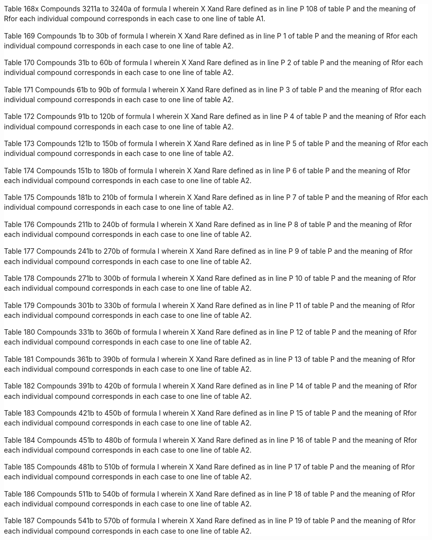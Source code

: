 Table 168x Compounds 3211a to 3240a of formula I wherein X Xand Rare defined as in line P 108 of table P and the meaning of Rfor each individual compound corresponds in each case to one line of table A1.

Table 169 Compounds 1b to 30b of formula I wherein X Xand Rare defined as in line P 1 of table P and the meaning of Rfor each individual compound corresponds in each case to one line of table A2.

Table 170 Compounds 31b to 60b of formula I wherein X Xand Rare defined as in line P 2 of table P and the meaning of Rfor each individual compound corresponds in each case to one line of table A2.

Table 171 Compounds 61b to 90b of formula I wherein X Xand Rare defined as in line P 3 of table P and the meaning of Rfor each individual compound corresponds in each case to one line of table A2.

Table 172 Compounds 91b to 120b of formula I wherein X Xand Rare defined as in line P 4 of table P and the meaning of Rfor each individual compound corresponds in each case to one line of table A2.

Table 173 Compounds 121b to 150b of formula I wherein X Xand Rare defined as in line P 5 of table P and the meaning of Rfor each individual compound corresponds in each case to one line of table A2.

Table 174 Compounds 151b to 180b of formula I wherein X Xand Rare defined as in line P 6 of table P and the meaning of Rfor each individual compound corresponds in each case to one line of table A2.

Table 175 Compounds 181b to 210b of formula I wherein X Xand Rare defined as in line P 7 of table P and the meaning of Rfor each individual compound corresponds in each case to one line of table A2.

Table 176 Compounds 211b to 240b of formula I wherein X Xand Rare defined as in line P 8 of table P and the meaning of Rfor each individual compound corresponds in each case to one line of table A2.

Table 177 Compounds 241b to 270b of formula I wherein X Xand Rare defined as in line P 9 of table P and the meaning of Rfor each individual compound corresponds in each case to one line of table A2.

Table 178 Compounds 271b to 300b of formula I wherein X Xand Rare defined as in line P 10 of table P and the meaning of Rfor each individual compound corresponds in each case to one line of table A2.

Table 179 Compounds 301b to 330b of formula I wherein X Xand Rare defined as in line P 11 of table P and the meaning of Rfor each individual compound corresponds in each case to one line of table A2.

Table 180 Compounds 331b to 360b of formula I wherein X Xand Rare defined as in line P 12 of table P and the meaning of Rfor each individual compound corresponds in each case to one line of table A2.

Table 181 Compounds 361b to 390b of formula I wherein X Xand Rare defined as in line P 13 of table P and the meaning of Rfor each individual compound corresponds in each case to one line of table A2.

Table 182 Compounds 391b to 420b of formula I wherein X Xand Rare defined as in line P 14 of table P and the meaning of Rfor each individual compound corresponds in each case to one line of table A2.

Table 183 Compounds 421b to 450b of formula I wherein X Xand Rare defined as in line P 15 of table P and the meaning of Rfor each individual compound corresponds in each case to one line of table A2.

Table 184 Compounds 451b to 480b of formula I wherein X Xand Rare defined as in line P 16 of table P and the meaning of Rfor each individual compound corresponds in each case to one line of table A2.

Table 185 Compounds 481b to 510b of formula I wherein X Xand Rare defined as in line P 17 of table P and the meaning of Rfor each individual compound corresponds in each case to one line of table A2.

Table 186 Compounds 511b to 540b of formula I wherein X Xand Rare defined as in line P 18 of table P and the meaning of Rfor each individual compound corresponds in each case to one line of table A2.

Table 187 Compounds 541b to 570b of formula I wherein X Xand Rare defined as in line P 19 of table P and the meaning of Rfor each individual compound corresponds in each case to one line of table A2.
